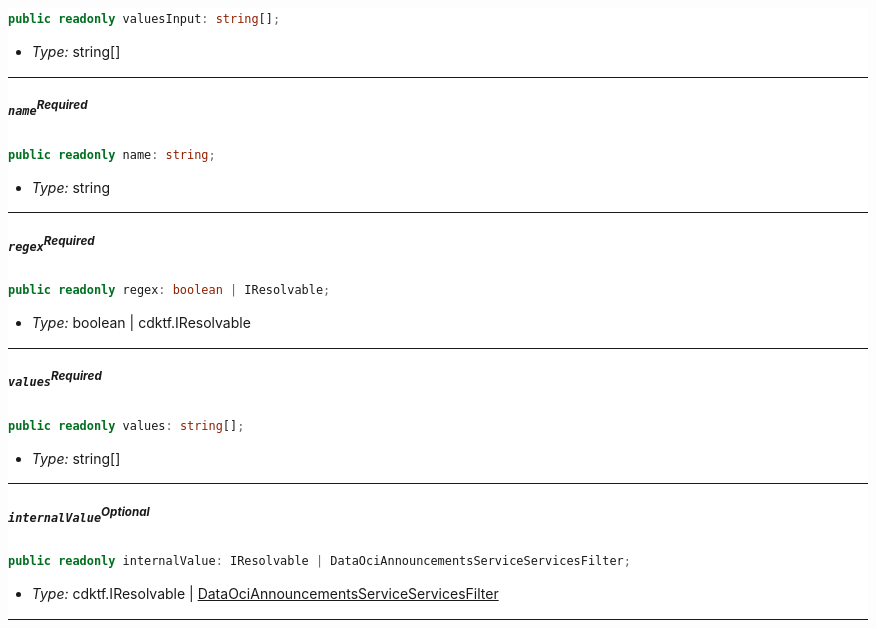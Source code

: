 ```typescript
public readonly valuesInput: string[];
```

- *Type:* string[]

---

##### `name`<sup>Required</sup> <a name="name" id="rhizo-co-terraform-provider-oci.dataOciAnnouncementsServiceServices.DataOciAnnouncementsServiceServicesFilterOutputReference.property.name"></a>

```typescript
public readonly name: string;
```

- *Type:* string

---

##### `regex`<sup>Required</sup> <a name="regex" id="rhizo-co-terraform-provider-oci.dataOciAnnouncementsServiceServices.DataOciAnnouncementsServiceServicesFilterOutputReference.property.regex"></a>

```typescript
public readonly regex: boolean | IResolvable;
```

- *Type:* boolean | cdktf.IResolvable

---

##### `values`<sup>Required</sup> <a name="values" id="rhizo-co-terraform-provider-oci.dataOciAnnouncementsServiceServices.DataOciAnnouncementsServiceServicesFilterOutputReference.property.values"></a>

```typescript
public readonly values: string[];
```

- *Type:* string[]

---

##### `internalValue`<sup>Optional</sup> <a name="internalValue" id="rhizo-co-terraform-provider-oci.dataOciAnnouncementsServiceServices.DataOciAnnouncementsServiceServicesFilterOutputReference.property.internalValue"></a>

```typescript
public readonly internalValue: IResolvable | DataOciAnnouncementsServiceServicesFilter;
```

- *Type:* cdktf.IResolvable | <a href="#rhizo-co-terraform-provider-oci.dataOciAnnouncementsServiceServices.DataOciAnnouncementsServiceServicesFilter">DataOciAnnouncementsServiceServicesFilter</a>

---